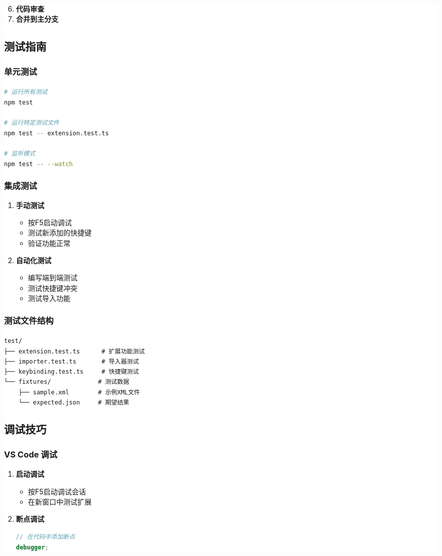 6. **代码审查**
7. **合并到主分支**

## 测试指南

### 单元测试

```bash
# 运行所有测试
npm test

# 运行特定测试文件
npm test -- extension.test.ts

# 监听模式
npm test -- --watch
```

### 集成测试

1. **手动测试**
   - 按F5启动调试
   - 测试新添加的快捷键
   - 验证功能正常

2. **自动化测试**
   - 编写端到端测试
   - 测试快捷键冲突
   - 测试导入功能

### 测试文件结构

```
test/
├── extension.test.ts      # 扩展功能测试
├── importer.test.ts       # 导入器测试
├── keybinding.test.ts     # 快捷键测试
└── fixtures/             # 测试数据
    ├── sample.xml        # 示例XML文件
    └── expected.json     # 期望结果
```

## 调试技巧

### VS Code 调试

1. **启动调试**
   - 按F5启动调试会话
   - 在新窗口中测试扩展

2. **断点调试**
   ```typescript
   // 在代码中添加断点
   debugger;
   ```
